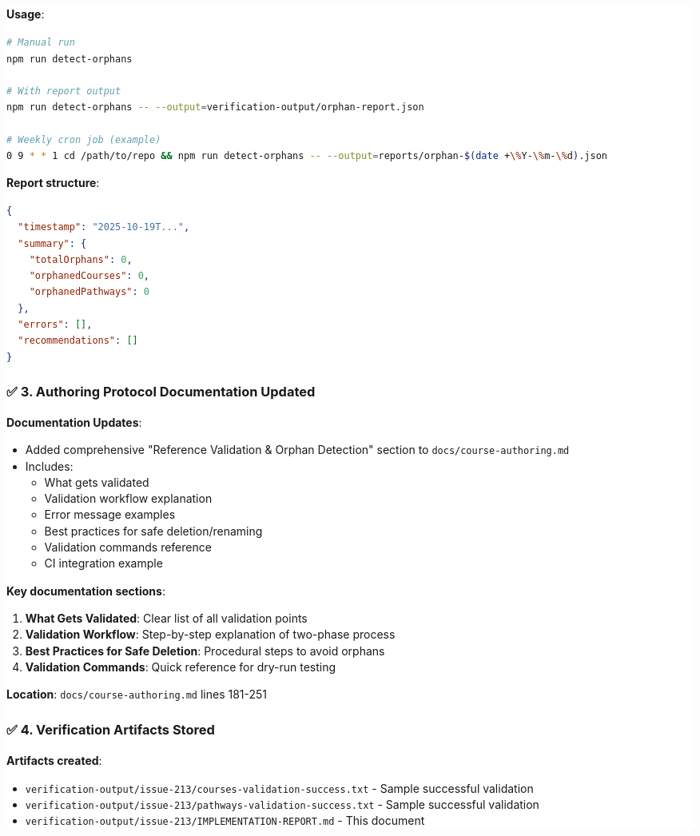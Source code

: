 **Usage**:
```bash
# Manual run
npm run detect-orphans

# With report output
npm run detect-orphans -- --output=verification-output/orphan-report.json

# Weekly cron job (example)
0 9 * * 1 cd /path/to/repo && npm run detect-orphans -- --output=reports/orphan-$(date +\%Y-\%m-\%d).json
```

**Report structure**:
```json
{
  "timestamp": "2025-10-19T...",
  "summary": {
    "totalOrphans": 0,
    "orphanedCourses": 0,
    "orphanedPathways": 0
  },
  "errors": [],
  "recommendations": []
}
```

### ✅ 3. Authoring Protocol Documentation Updated

**Documentation Updates**:
- Added comprehensive "Reference Validation & Orphan Detection" section to `docs/course-authoring.md`
- Includes:
  - What gets validated
  - Validation workflow explanation
  - Error message examples
  - Best practices for safe deletion/renaming
  - Validation commands reference
  - CI integration example

**Key documentation sections**:
1. **What Gets Validated**: Clear list of all validation points
2. **Validation Workflow**: Step-by-step explanation of two-phase process
3. **Best Practices for Safe Deletion**: Procedural steps to avoid orphans
4. **Validation Commands**: Quick reference for dry-run testing

**Location**: `docs/course-authoring.md` lines 181-251

### ✅ 4. Verification Artifacts Stored

**Artifacts created**:
- `verification-output/issue-213/courses-validation-success.txt` - Sample successful validation
- `verification-output/issue-213/pathways-validation-success.txt` - Sample successful validation
- `verification-output/issue-213/IMPLEMENTATION-REPORT.md` - This document
